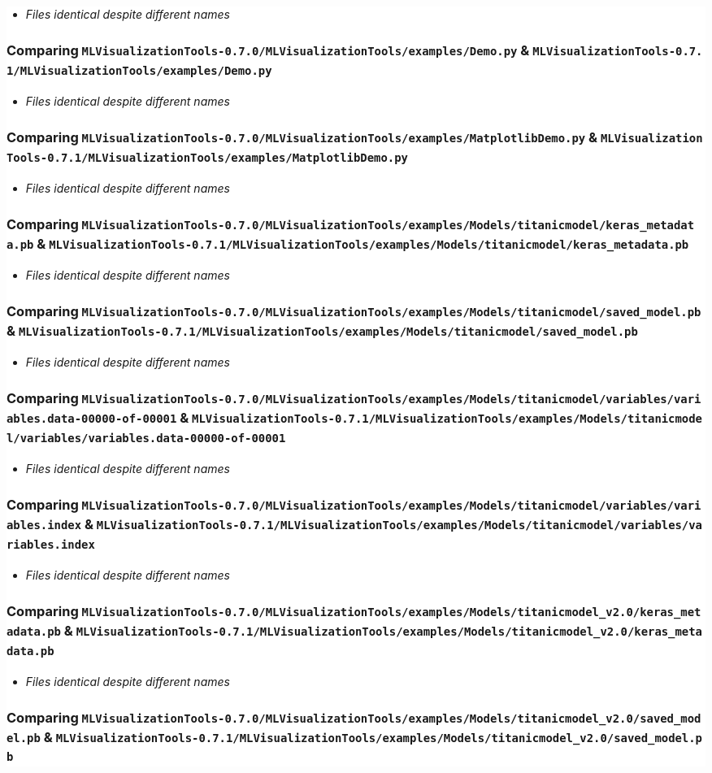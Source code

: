  * *Files identical despite different names*

### Comparing `MLVisualizationTools-0.7.0/MLVisualizationTools/examples/Demo.py` & `MLVisualizationTools-0.7.1/MLVisualizationTools/examples/Demo.py`

 * *Files identical despite different names*

### Comparing `MLVisualizationTools-0.7.0/MLVisualizationTools/examples/MatplotlibDemo.py` & `MLVisualizationTools-0.7.1/MLVisualizationTools/examples/MatplotlibDemo.py`

 * *Files identical despite different names*

### Comparing `MLVisualizationTools-0.7.0/MLVisualizationTools/examples/Models/titanicmodel/keras_metadata.pb` & `MLVisualizationTools-0.7.1/MLVisualizationTools/examples/Models/titanicmodel/keras_metadata.pb`

 * *Files identical despite different names*

### Comparing `MLVisualizationTools-0.7.0/MLVisualizationTools/examples/Models/titanicmodel/saved_model.pb` & `MLVisualizationTools-0.7.1/MLVisualizationTools/examples/Models/titanicmodel/saved_model.pb`

 * *Files identical despite different names*

### Comparing `MLVisualizationTools-0.7.0/MLVisualizationTools/examples/Models/titanicmodel/variables/variables.data-00000-of-00001` & `MLVisualizationTools-0.7.1/MLVisualizationTools/examples/Models/titanicmodel/variables/variables.data-00000-of-00001`

 * *Files identical despite different names*

### Comparing `MLVisualizationTools-0.7.0/MLVisualizationTools/examples/Models/titanicmodel/variables/variables.index` & `MLVisualizationTools-0.7.1/MLVisualizationTools/examples/Models/titanicmodel/variables/variables.index`

 * *Files identical despite different names*

### Comparing `MLVisualizationTools-0.7.0/MLVisualizationTools/examples/Models/titanicmodel_v2.0/keras_metadata.pb` & `MLVisualizationTools-0.7.1/MLVisualizationTools/examples/Models/titanicmodel_v2.0/keras_metadata.pb`

 * *Files identical despite different names*

### Comparing `MLVisualizationTools-0.7.0/MLVisualizationTools/examples/Models/titanicmodel_v2.0/saved_model.pb` & `MLVisualizationTools-0.7.1/MLVisualizationTools/examples/Models/titanicmodel_v2.0/saved_model.pb`
